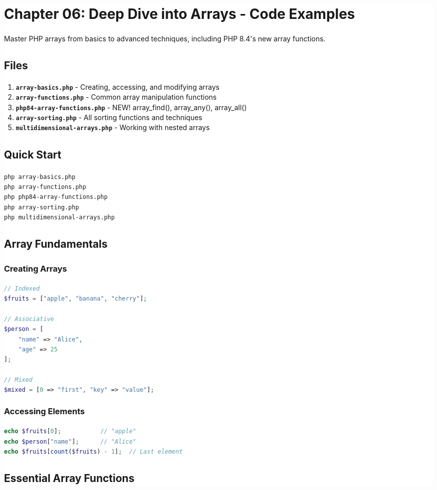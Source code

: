 # Chapter 06: Deep Dive into Arrays - Code Examples

Master PHP arrays from basics to advanced techniques, including PHP 8.4's new array functions.

## Files

1. **`array-basics.php`** - Creating, accessing, and modifying arrays
2. **`array-functions.php`** - Common array manipulation functions
3. **`php84-array-functions.php`** - NEW! array_find(), array_any(), array_all()
4. **`array-sorting.php`** - All sorting functions and techniques
5. **`multidimensional-arrays.php`** - Working with nested arrays

## Quick Start

```bash
php array-basics.php
php array-functions.php
php php84-array-functions.php
php array-sorting.php
php multidimensional-arrays.php
```

## Array Fundamentals

### Creating Arrays

```php
// Indexed
$fruits = ["apple", "banana", "cherry"];

// Associative
$person = [
    "name" => "Alice",
    "age" => 25
];

// Mixed
$mixed = [0 => "first", "key" => "value"];
```

### Accessing Elements

```php
echo $fruits[0];           // "apple"
echo $person["name"];      // "Alice"
echo $fruits[count($fruits) - 1];  // Last element
```

## Essential Array Functions
